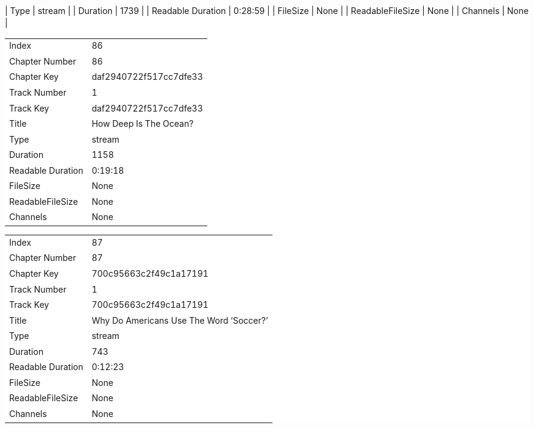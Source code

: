 | Type | stream |
| Duration | 1739 |
| Readable Duration | 0:28:59 |
| FileSize | None |
| ReadableFileSize | None |
| Channels | None |

|  |  |
| - | - |
| Index | 86 |
| Chapter Number | 86 |
| Chapter Key | daf2940722f517cc7dfe33 |
| Track Number | 1 |
| Track Key | daf2940722f517cc7dfe33 |
| Title | How Deep Is The Ocean? |
| Type | stream |
| Duration | 1158 |
| Readable Duration | 0:19:18 |
| FileSize | None |
| ReadableFileSize | None |
| Channels | None |

|  |  |
| - | - |
| Index | 87 |
| Chapter Number | 87 |
| Chapter Key | 700c95663c2f49c1a17191 |
| Track Number | 1 |
| Track Key | 700c95663c2f49c1a17191 |
| Title | Why Do Americans Use The Word ‘Soccer?’ |
| Type | stream |
| Duration | 743 |
| Readable Duration | 0:12:23 |
| FileSize | None |
| ReadableFileSize | None |
| Channels | None |
